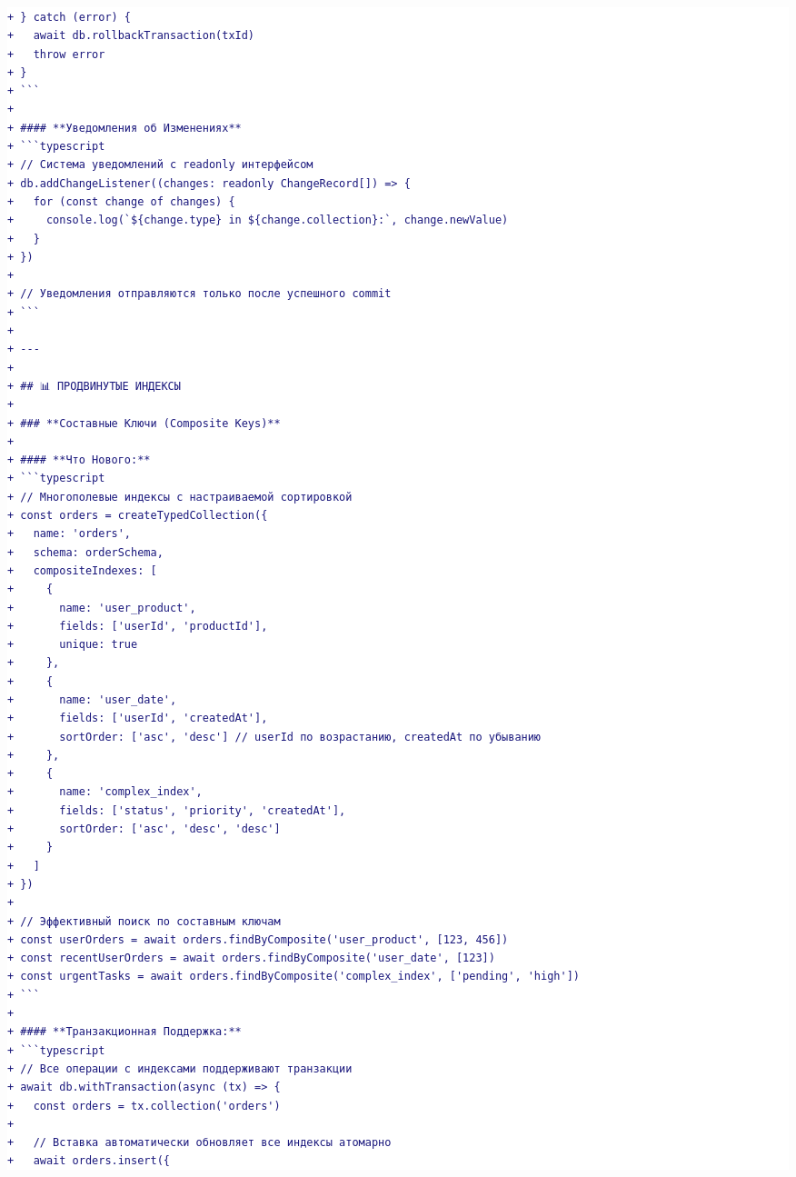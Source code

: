 ```diff
+ } catch (error) {
+   await db.rollbackTransaction(txId)
+   throw error
+ }
+ ```
+ 
+ #### **Уведомления об Изменениях**
+ ```typescript
+ // Система уведомлений с readonly интерфейсом
+ db.addChangeListener((changes: readonly ChangeRecord[]) => {
+   for (const change of changes) {
+     console.log(`${change.type} in ${change.collection}:`, change.newValue)
+   }
+ })
+ 
+ // Уведомления отправляются только после успешного commit
+ ```
+ 
+ ---
+ 
+ ## 📊 ПРОДВИНУТЫЕ ИНДЕКСЫ
+ 
+ ### **Составные Ключи (Composite Keys)**
+ 
+ #### **Что Нового:**
+ ```typescript
+ // Многополевые индексы с настраиваемой сортировкой
+ const orders = createTypedCollection({
+   name: 'orders',
+   schema: orderSchema,
+   compositeIndexes: [
+     {
+       name: 'user_product',
+       fields: ['userId', 'productId'],
+       unique: true
+     },
+     {
+       name: 'user_date',
+       fields: ['userId', 'createdAt'],
+       sortOrder: ['asc', 'desc'] // userId по возрастанию, createdAt по убыванию
+     },
+     {
+       name: 'complex_index',
+       fields: ['status', 'priority', 'createdAt'],
+       sortOrder: ['asc', 'desc', 'desc']
+     }
+   ]
+ })
+ 
+ // Эффективный поиск по составным ключам
+ const userOrders = await orders.findByComposite('user_product', [123, 456])
+ const recentUserOrders = await orders.findByComposite('user_date', [123])
+ const urgentTasks = await orders.findByComposite('complex_index', ['pending', 'high'])
+ ```
+ 
+ #### **Транзакционная Поддержка:**
+ ```typescript
+ // Все операции с индексами поддерживают транзакции
+ await db.withTransaction(async (tx) => {
+   const orders = tx.collection('orders')
+ 
+   // Вставка автоматически обновляет все индексы атомарно
+   await orders.insert({
```